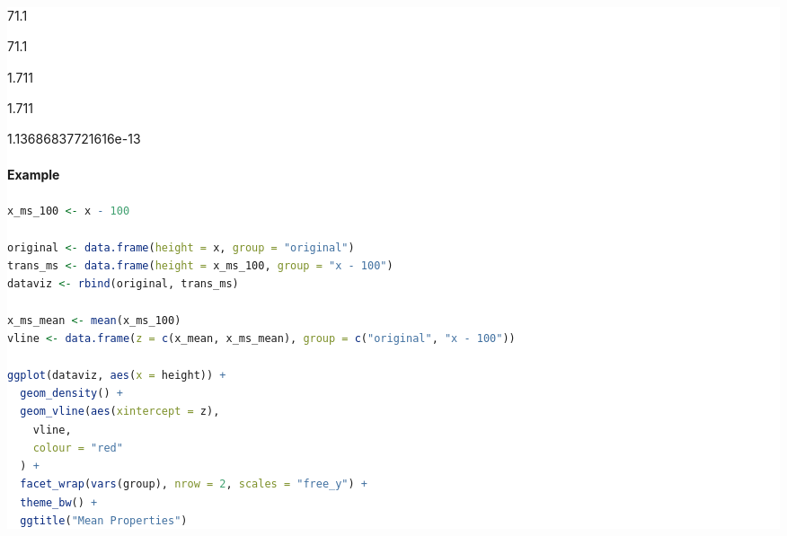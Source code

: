 
71.1



71.1



1.711



1.711



1.13686837721616e-13


#### Example


```R
x_ms_100 <- x - 100

original <- data.frame(height = x, group = "original")
trans_ms <- data.frame(height = x_ms_100, group = "x - 100")
dataviz <- rbind(original, trans_ms)

x_ms_mean <- mean(x_ms_100)
vline <- data.frame(z = c(x_mean, x_ms_mean), group = c("original", "x - 100"))

ggplot(dataviz, aes(x = height)) +
  geom_density() +
  geom_vline(aes(xintercept = z),
    vline,
    colour = "red"
  ) +
  facet_wrap(vars(group), nrow = 2, scales = "free_y") +
  theme_bw() +
  ggtitle("Mean Properties")
```

